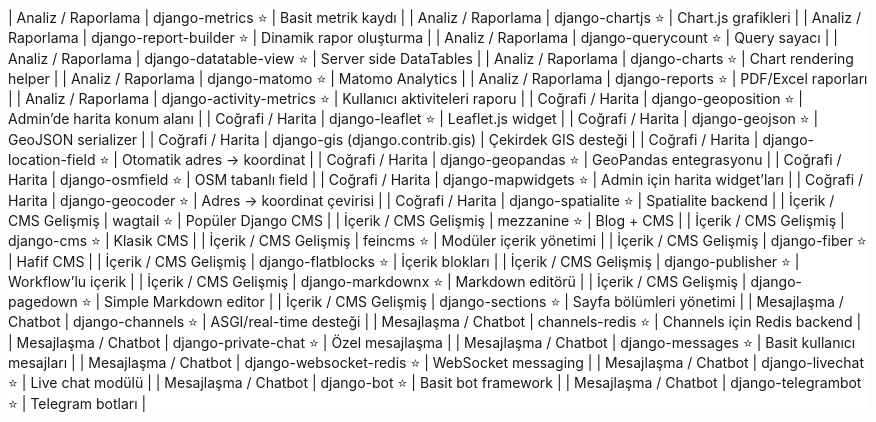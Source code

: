 | Analiz / Raporlama | django-metrics ⭐ | Basit metrik kaydı |
| Analiz / Raporlama | django-chartjs ⭐ | Chart.js grafikleri |
| Analiz / Raporlama | django-report-builder ⭐ | Dinamik rapor oluşturma |
| Analiz / Raporlama | django-querycount ⭐ | Query sayacı |
| Analiz / Raporlama | django-datatable-view ⭐ | Server side DataTables |
| Analiz / Raporlama | django-charts ⭐ | Chart rendering helper |
| Analiz / Raporlama | django-matomo ⭐ | Matomo Analytics |
| Analiz / Raporlama | django-reports ⭐ | PDF/Excel raporları |
| Analiz / Raporlama | django-activity-metrics ⭐ | Kullanıcı aktiviteleri raporu |
| Coğrafi / Harita | django-geoposition ⭐ | Admin’de harita konum alanı |
| Coğrafi / Harita | django-leaflet ⭐ | Leaflet.js widget |
| Coğrafi / Harita | django-geojson ⭐ | GeoJSON serializer |
| Coğrafi / Harita | django-gis (django.contrib.gis) | Çekirdek GIS desteği |
| Coğrafi / Harita | django-location-field ⭐ | Otomatik adres -> koordinat |
| Coğrafi / Harita | django-geopandas ⭐ | GeoPandas entegrasyonu |
| Coğrafi / Harita | django-osmfield ⭐ | OSM tabanlı field |
| Coğrafi / Harita | django-mapwidgets ⭐ | Admin için harita widget’ları |
| Coğrafi / Harita | django-geocoder ⭐ | Adres -> koordinat çevirisi |
| Coğrafi / Harita | django-spatialite ⭐ | Spatialite backend |
| İçerik / CMS Gelişmiş | wagtail ⭐ | Popüler Django CMS |
| İçerik / CMS Gelişmiş | mezzanine ⭐ | Blog + CMS |
| İçerik / CMS Gelişmiş | django-cms ⭐ | Klasik CMS |
| İçerik / CMS Gelişmiş | feincms ⭐ | Modüler içerik yönetimi |
| İçerik / CMS Gelişmiş | django-fiber ⭐ | Hafif CMS |
| İçerik / CMS Gelişmiş | django-flatblocks ⭐ | İçerik blokları |
| İçerik / CMS Gelişmiş | django-publisher ⭐ | Workflow’lu içerik |
| İçerik / CMS Gelişmiş | django-markdownx ⭐ | Markdown editörü |
| İçerik / CMS Gelişmiş | django-pagedown ⭐ | Simple Markdown editor |
| İçerik / CMS Gelişmiş | django-sections ⭐ | Sayfa bölümleri yönetimi |
| Mesajlaşma / Chatbot | django-channels ⭐ | ASGI/real-time desteği |
| Mesajlaşma / Chatbot | channels-redis ⭐ | Channels için Redis backend |
| Mesajlaşma / Chatbot | django-private-chat ⭐ | Özel mesajlaşma |
| Mesajlaşma / Chatbot | django-messages ⭐ | Basit kullanıcı mesajları |
| Mesajlaşma / Chatbot | django-websocket-redis ⭐ | WebSocket messaging |
| Mesajlaşma / Chatbot | django-livechat ⭐ | Live chat modülü |
| Mesajlaşma / Chatbot | django-bot ⭐ | Basit bot framework |
| Mesajlaşma / Chatbot | django-telegrambot ⭐ | Telegram botları |